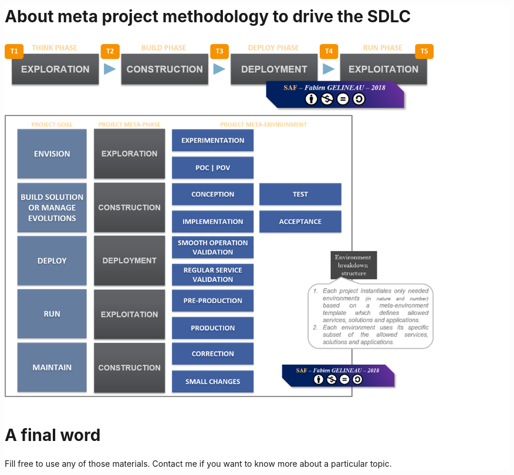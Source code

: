 # About meta project methodology to drive the SDLC

<img src="../images/saf/a/saf-meta-project-methodology-01.png" width="85%" />

<img src="../images/saf/a/saf-meta-project-methodology-02.png" width="85%" />

# A final word

Fill free to use any of those materials. Contact me if you want to know
more about a particular topic.
